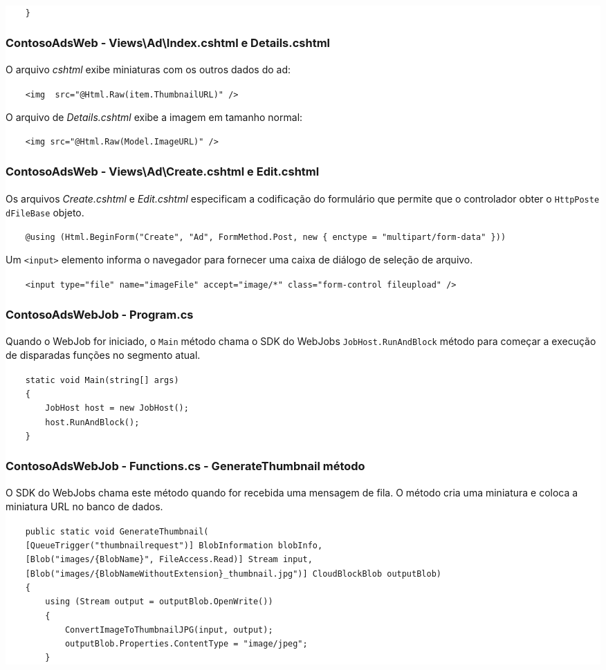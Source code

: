         }

### <a name="contosoadsweb---viewsadindexcshtml-and-detailscshtml"></a>ContosoAdsWeb - Views\Ad\Index.cshtml e Details.cshtml

O arquivo *cshtml* exibe miniaturas com os outros dados do ad:

        <img  src="@Html.Raw(item.ThumbnailURL)" />

O arquivo de *Details.cshtml* exibe a imagem em tamanho normal:

        <img src="@Html.Raw(Model.ImageURL)" />

### <a name="contosoadsweb---viewsadcreatecshtml-and-editcshtml"></a>ContosoAdsWeb - Views\Ad\Create.cshtml e Edit.cshtml

Os arquivos *Create.cshtml* e *Edit.cshtml* especificam a codificação do formulário que permite que o controlador obter o `HttpPostedFileBase` objeto.

        @using (Html.BeginForm("Create", "Ad", FormMethod.Post, new { enctype = "multipart/form-data" }))

Um `<input>` elemento informa o navegador para fornecer uma caixa de diálogo de seleção de arquivo.

        <input type="file" name="imageFile" accept="image/*" class="form-control fileupload" />

### <a id="programcs"></a>ContosoAdsWebJob - Program.cs

Quando o WebJob for iniciado, o `Main` método chama o SDK do WebJobs `JobHost.RunAndBlock` método para começar a execução de disparadas funções no segmento atual.

        static void Main(string[] args)
        {
            JobHost host = new JobHost();
            host.RunAndBlock();
        }

### <a id="generatethumbnail"></a>ContosoAdsWebJob - Functions.cs - GenerateThumbnail método

O SDK do WebJobs chama este método quando for recebida uma mensagem de fila. O método cria uma miniatura e coloca a miniatura URL no banco de dados.

        public static void GenerateThumbnail(
        [QueueTrigger("thumbnailrequest")] BlobInformation blobInfo,
        [Blob("images/{BlobName}", FileAccess.Read)] Stream input,
        [Blob("images/{BlobNameWithoutExtension}_thumbnail.jpg")] CloudBlockBlob outputBlob)
        {
            using (Stream output = outputBlob.OpenWrite())
            {
                ConvertImageToThumbnailJPG(input, output);
                outputBlob.Properties.ContentType = "image/jpeg";
            }
